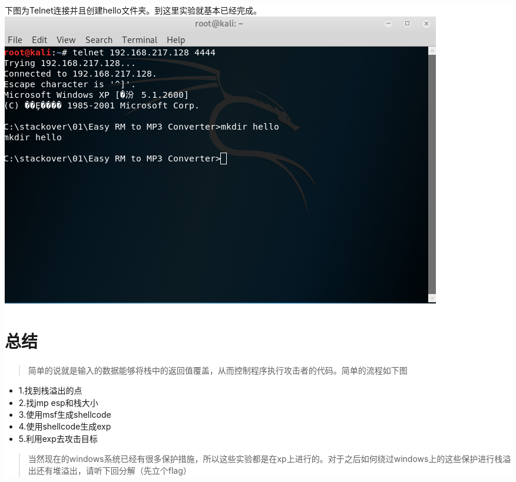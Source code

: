 ```powershell
```
下图为Telnet连接并且创建hello文件夹。到这里实验就基本已经完成。
![calc](栈溢出原理及实验/telnet.png)

# 总结

> 简单的说就是输入的数据能够将栈中的返回值覆盖，从而控制程序执行攻击者的代码。简单的流程如下图

- 1.找到栈溢出的点
- 2.找jmp esp和栈大小
- 3.使用msf生成shellcode
- 4.使用shellcode生成exp
- 5.利用exp去攻击目标

> 当然现在的windows系统已经有很多保护措施，所以这些实验都是在xp上进行的。对于之后如何绕过windows上的这些保护进行栈溢出还有堆溢出，请听下回分解（先立个flag）
